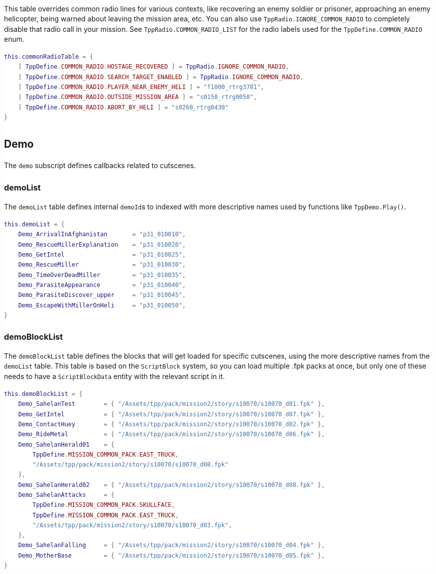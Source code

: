 This table overrides common radio lines for various contexts, like
recovering an enemy soldier or prisoner, approaching an enemy
helicopter, being warned about leaving the mission area, etc. You can
also use `TppRadio.IGNORE_COMMON_RADIO` to completely disable that radio
call in your mission. See `TppRadio.COMMON_RADIO_LIST` for the radio
labels used for the `TppDefine.COMMON_RADIO` enum.

``` lua
this.commonRadioTable = {
    [ TppDefine.COMMON_RADIO.HOSTAGE_RECOVERED ] = TppRadio.IGNORE_COMMON_RADIO,
    [ TppDefine.COMMON_RADIO.SEARCH_TARGET_ENABLED ] = TppRadio.IGNORE_COMMON_RADIO,
    [ TppDefine.COMMON_RADIO.PLAYER_NEAR_ENEMY_HELI ] = "f1000_rtrg3781",
    [ TppDefine.COMMON_RADIO.OUTSIDE_MISSION_AREA ] = "s0150_rtrg0050",
    [ TppDefine.COMMON_RADIO.ABORT_BY_HELI ] = "s0260_rtrg0430"
}
```

## Demo

The `demo` subscript defines callbacks related to cutscenes.

### demoList

The `demoList` table defines internal `demoId`s to indexed with more
descriptive names used by functions like `TppDemo.Play()`.

``` lua
this.demoList = {
    Demo_ArrivalInAfghanistan       = "p31_010010",
    Demo_RescueMillerExplanation    = "p31_010020",
    Demo_GetIntel                   = "p31_010025",
    Demo_RescueMiller               = "p31_010030",
    Demo_TimeOverDeadMiller         = "p31_010035",
    Demo_ParasiteAppearance         = "p31_010040",
    Demo_ParasiteDiscover_upper     = "p31_010045",
    Demo_EscapeWithMillerOnHeli     = "p31_010050",
}
```

### demoBlockList

The `demoBlockList` table defines the blocks that will get loaded for
specific cutscenes, using the more descriptive names from the `demoList`
table. This table is based on the `ScriptBlock` system, so you can load
multiple .fpk packs at once, but only one of these needs to have a
`ScriptBlockData` entity with the relevant script in it.

``` lua
this.demoBlockList = {
    Demo_SahelanTest        = { "/Assets/tpp/pack/mission2/story/s10070/s10070_d01.fpk" },
    Demo_GetIntel           = { "/Assets/tpp/pack/mission2/story/s10070/s10070_d07.fpk" },
    Demo_ContactHuey        = { "/Assets/tpp/pack/mission2/story/s10070/s10070_d02.fpk" },
    Demo_RideMetal          = { "/Assets/tpp/pack/mission2/story/s10070/s10070_d06.fpk" },
    Demo_SahelanHerald01    = {
        TppDefine.MISSION_COMMON_PACK.EAST_TRUCK,
        "/Assets/tpp/pack/mission2/story/s10070/s10070_d08.fpk"
    },
    Demo_SahelanHerald02    = { "/Assets/tpp/pack/mission2/story/s10070/s10070_d08.fpk" },
    Demo_SahelanAttacks     = {
        TppDefine.MISSION_COMMON_PACK.SKULLFACE,
        TppDefine.MISSION_COMMON_PACK.EAST_TRUCK,
        "/Assets/tpp/pack/mission2/story/s10070/s10070_d03.fpk",
    },
    Demo_SahelanFalling     = { "/Assets/tpp/pack/mission2/story/s10070/s10070_d04.fpk" },
    Demo_MotherBase         = { "/Assets/tpp/pack/mission2/story/s10070/s10070_d05.fpk" },
}
```